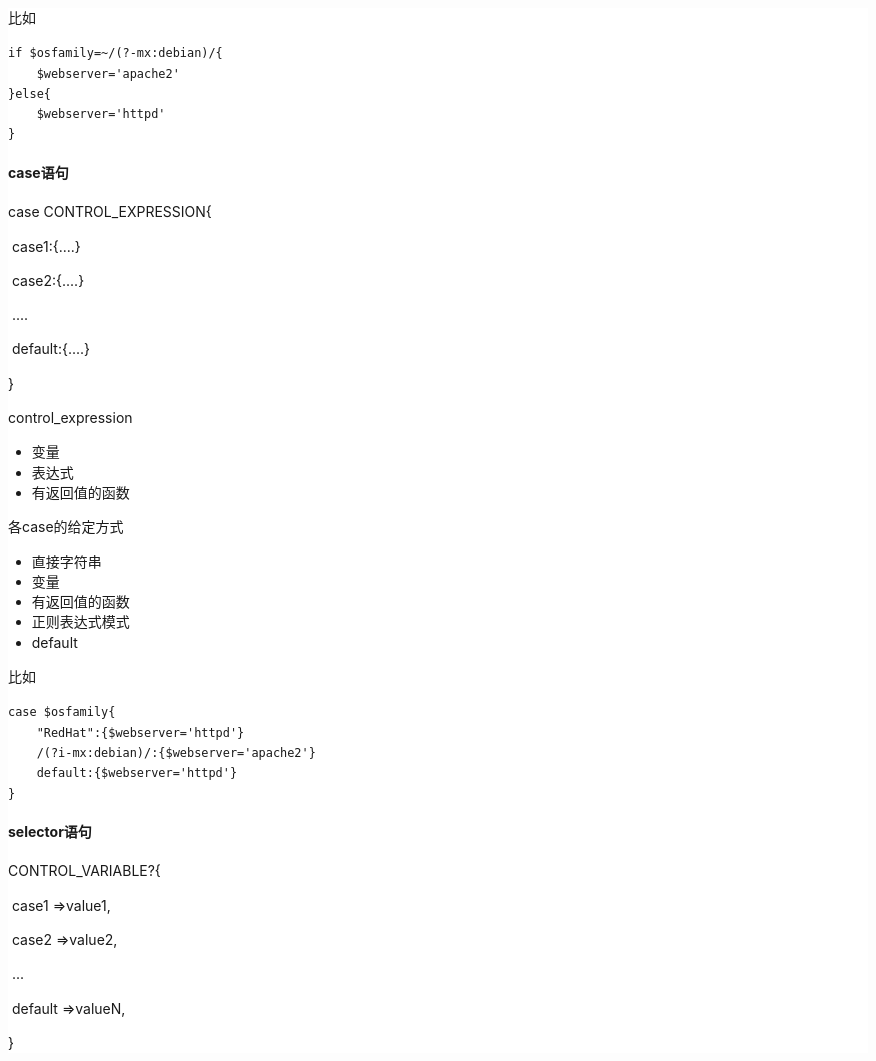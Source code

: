 比如

```
if $osfamily=~/(?-mx:debian)/{
	$webserver='apache2'
}else{
	$webserver='httpd'
}
```

#### case语句

case CONTROL_EXPRESSION{

​	case1:{....}

​	case2:{....}

​	....

​	default:{....}

}

control_expression

- 变量
- 表达式
- 有返回值的函数

各case的给定方式

- 直接字符串
- 变量
- 有返回值的函数
- 正则表达式模式
- default

比如

```
case $osfamily{
	"RedHat":{$webserver='httpd'}
	/(?i-mx:debian)/:{$webserver='apache2'}
	default:{$webserver='httpd'}
}
```

#### selector语句

CONTROL_VARIABLE?{

​	case1 =>value1,

​	case2 =>value2,

​	...

​	default =>valueN,

}
